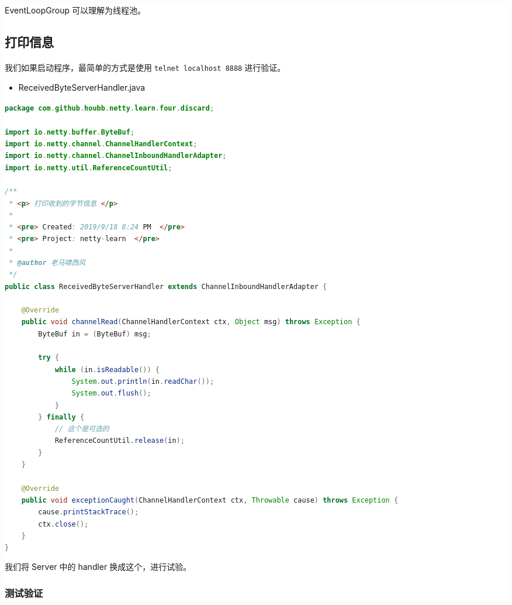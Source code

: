 EventLoopGroup 可以理解为线程池。

## 打印信息

我们如果启动程序，最简单的方式是使用 `telnet localhost 8888` 进行验证。

- ReceivedByteServerHandler.java

```java
package com.github.houbb.netty.learn.four.discard;

import io.netty.buffer.ByteBuf;
import io.netty.channel.ChannelHandlerContext;
import io.netty.channel.ChannelInboundHandlerAdapter;
import io.netty.util.ReferenceCountUtil;

/**
 * <p> 打印收到的字节信息 </p>
 *
 * <pre> Created: 2019/9/18 8:24 PM  </pre>
 * <pre> Project: netty-learn  </pre>
 *
 * @author 老马啸西风
 */
public class ReceivedByteServerHandler extends ChannelInboundHandlerAdapter {

    @Override
    public void channelRead(ChannelHandlerContext ctx, Object msg) throws Exception {
        ByteBuf in = (ByteBuf) msg;

        try {
            while (in.isReadable()) {
                System.out.println(in.readChar());
                System.out.flush();
            }
        } finally {
            // 这个是可选的
            ReferenceCountUtil.release(in);
        }
    }

    @Override
    public void exceptionCaught(ChannelHandlerContext ctx, Throwable cause) throws Exception {
        cause.printStackTrace();
        ctx.close();
    }
}
```

我们将 Server 中的 handler 换成这个，进行试验。

### 测试验证
